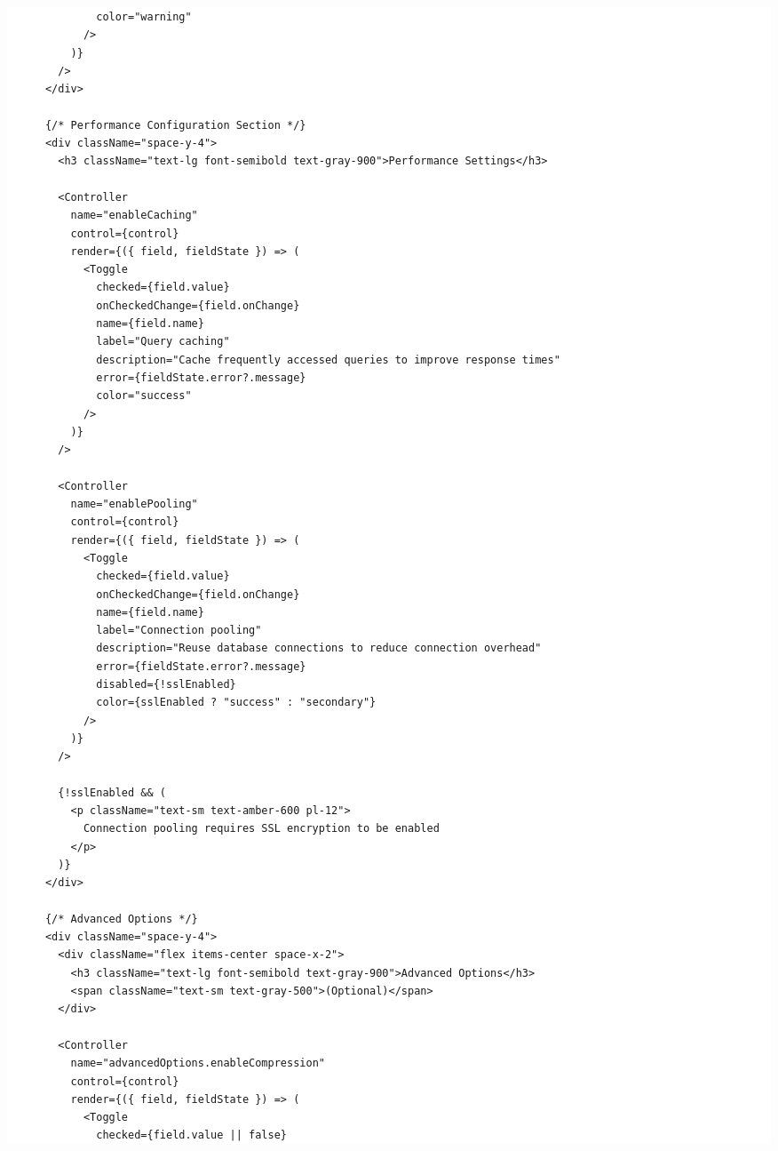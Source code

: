 ```tsx
              color="warning"
            />
          )}
        />
      </div>

      {/* Performance Configuration Section */}
      <div className="space-y-4">
        <h3 className="text-lg font-semibold text-gray-900">Performance Settings</h3>
        
        <Controller
          name="enableCaching"
          control={control}
          render={({ field, fieldState }) => (
            <Toggle
              checked={field.value}
              onCheckedChange={field.onChange}
              name={field.name}
              label="Query caching"
              description="Cache frequently accessed queries to improve response times"
              error={fieldState.error?.message}
              color="success"
            />
          )}
        />

        <Controller
          name="enablePooling"
          control={control}
          render={({ field, fieldState }) => (
            <Toggle
              checked={field.value}
              onCheckedChange={field.onChange}
              name={field.name}
              label="Connection pooling"
              description="Reuse database connections to reduce connection overhead"
              error={fieldState.error?.message}
              disabled={!sslEnabled}
              color={sslEnabled ? "success" : "secondary"}
            />
          )}
        />
        
        {!sslEnabled && (
          <p className="text-sm text-amber-600 pl-12">
            Connection pooling requires SSL encryption to be enabled
          </p>
        )}
      </div>

      {/* Advanced Options */}
      <div className="space-y-4">
        <div className="flex items-center space-x-2">
          <h3 className="text-lg font-semibold text-gray-900">Advanced Options</h3>
          <span className="text-sm text-gray-500">(Optional)</span>
        </div>
        
        <Controller
          name="advancedOptions.enableCompression"
          control={control}
          render={({ field, fieldState }) => (
            <Toggle
              checked={field.value || false}
```